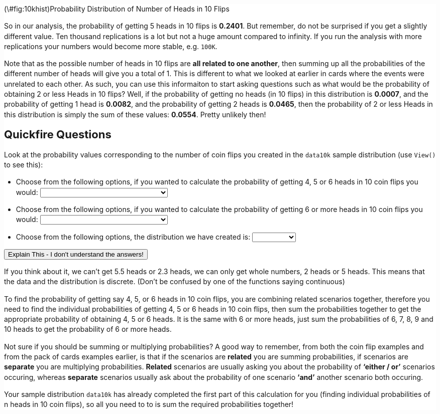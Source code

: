 <p class="caption">(\#fig:10khist)Probability Distribution of Number of Heads in 10 Flips</p>
</div>

So in our analysis, the probability of getting 5 heads in 10 flips is **0.2401**. But remember, do not be surprised if you get a slightly different value. Ten thousand replications is a lot but not a huge amount compared to infinity. If you run the analysis with more replications your numbers would become more stable, e.g. `100K`.

Note that as the possible number of heads in 10 flips are **all related to one another**, then summing up all the probabilities of the different number of heads will give you a total of 1. This is different to what we looked at earlier in cards where the events were unrelated to each other. As such, you can use this informaiton to start asking questions such as what would be the probability of obtaining 2 or less Heads in 10 flips?  Well, if the probability of getting no heads (in 10 flips) in this distribution is **0.0007**, and the probability of getting 1 head is **0.0082**, and the probability of getting 2 heads is **0.0465**, then the probability of 2 or less Heads in this distribution is simply the sum of these values: **0.0554**. Pretty unlikely then!

<span style="font-size: 22px; font-weight: bold; color: var(--green);">Quickfire Questions</span>

Look at the probability values corresponding to the number of coin flips you created in the `data10k` sample distribution (use `View()` to see this):

* Choose from the following options, if you wanted to calculate the probability of getting 4, 5 or 6 heads in 10 coin flips you would: <select class='webex-solveme' data-answer='["sum individual probabilities together"]'> <option></option> <option>multiply individual probabilities together</option> <option>sum individual probabilities together</option></select>

* Choose from the following options, if you wanted to calculate the probability of getting 6 or more heads in 10 coin flips you would: <select class='webex-solveme' data-answer='["sum individual probabilities together"]'> <option></option> <option>multiply individual probabilities together</option> <option>sum individual probabilities together</option></select>

* Choose from the following options, the distribution we have created is: <select class='webex-solveme' data-answer='["discrete"]'> <option></option> <option>continuous</option> <option>discrete</option></select>


<div class='webex-solution'><button>Explain This - I don't understand the answers!</button>

<div class="info">
<p>If you think about it, we can’t get 5.5 heads or 2.3 heads, we can only get whole numbers, 2 heads or 5 heads. This means that the data and the distribution is discrete. (Don’t be confused by one of the functions saying continuous)</p>
<p>To find the probability of getting say 4, 5, or 6 heads in 10 coin flips, you are combining related scenarios together, therefore you need to find the individual probabilities of getting 4, 5 or 6 heads in 10 coin flips, then sum the probabilities together to get the appropriate probability of obtaining 4, 5 or 6 heads. It is the same with 6 or more heads, just sum the probabilities of 6, 7, 8, 9 and 10 heads to get the probability of 6 or more heads.</p>
<p>Not sure if you should be summing or multiplying probabilities? A good way to remember, from both the coin flip examples and from the pack of cards examples earlier, is that if the scenarios are <strong>related</strong> you are summing probabilities, if scenarios are <strong>separate</strong> you are multiplying probabilities. <strong>Related</strong> scenarios are usually asking you about the probability of <strong>‘either / or’</strong> scenarios occuring, whereas <strong>separate</strong> scenarios usually ask about the probability of one scenario <strong>‘and’</strong> another scenario both occuring.</p>
<p>Your sample distribution <code>data10k</code> has already completed the first part of this calculation for you (finding individual probabilities of n heads in 10 coin flips), so all you need to to is sum the required probabilities together!</p>
</div>
